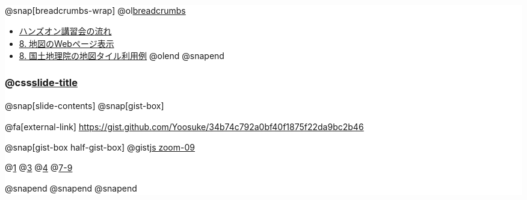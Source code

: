 @snap[breadcrumbs-wrap]
@ol[breadcrumbs](false)
- [ハンズオン講習会の流れ](#/3)
- [8. 地図のWebページ表示](#/93)
- [8. 国土地理院の地図タイル利用例](#/)
@olend
@snapend

### @css[slide-title](国土地理院の地図タイル利用例)

@snap[slide-contents]
@snap[gist-box]

@fa[external-link]
<u>https://gist.github.com/Yoosuke/34b74c792a0bf40f1875f22da9bc2b46</u>

@snap[gist-box half-gist-box]
@gist[js zoom-09](Yoosuke/34b74c792a0bf40f1875f22da9bc2b46)

@[1](東京タワーの緯度経度に変更しています。)
@[3]([こちら](https://maps.gsi.go.jp/development/ichiran.html#std)より、写真のタイルを利用します。)
@[4](国土地理院の名前とリンク先を追加します。)
@[7-9](東京タワーと緯度経度を追加しています。)

@snapend
@snapend
@snapend